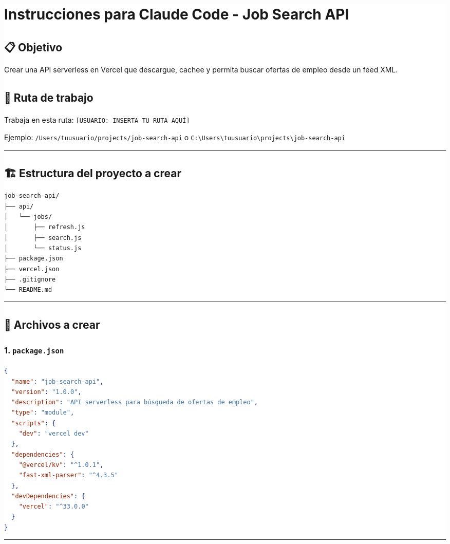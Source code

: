 # Instrucciones para Claude Code - Job Search API

## 📋 Objetivo
Crear una API serverless en Vercel que descargue, cachee y permita buscar ofertas de empleo desde un feed XML.

## 📁 Ruta de trabajo
Trabaja en esta ruta: `[USUARIO: INSERTA TU RUTA AQUÍ]`

Ejemplo: `/Users/tuusuario/projects/job-search-api` o `C:\Users\tuusuario\projects\job-search-api`

---

## 🏗️ Estructura del proyecto a crear

```
job-search-api/
├── api/
│   └── jobs/
│       ├── refresh.js
│       ├── search.js
│       └── status.js
├── package.json
├── vercel.json
├── .gitignore
└── README.md
```

---

## 📝 Archivos a crear

### 1. `package.json`

```json
{
  "name": "job-search-api",
  "version": "1.0.0",
  "description": "API serverless para búsqueda de ofertas de empleo",
  "type": "module",
  "scripts": {
    "dev": "vercel dev"
  },
  "dependencies": {
    "@vercel/kv": "^1.0.1",
    "fast-xml-parser": "^4.3.5"
  },
  "devDependencies": {
    "vercel": "^33.0.0"
  }
}
```

---